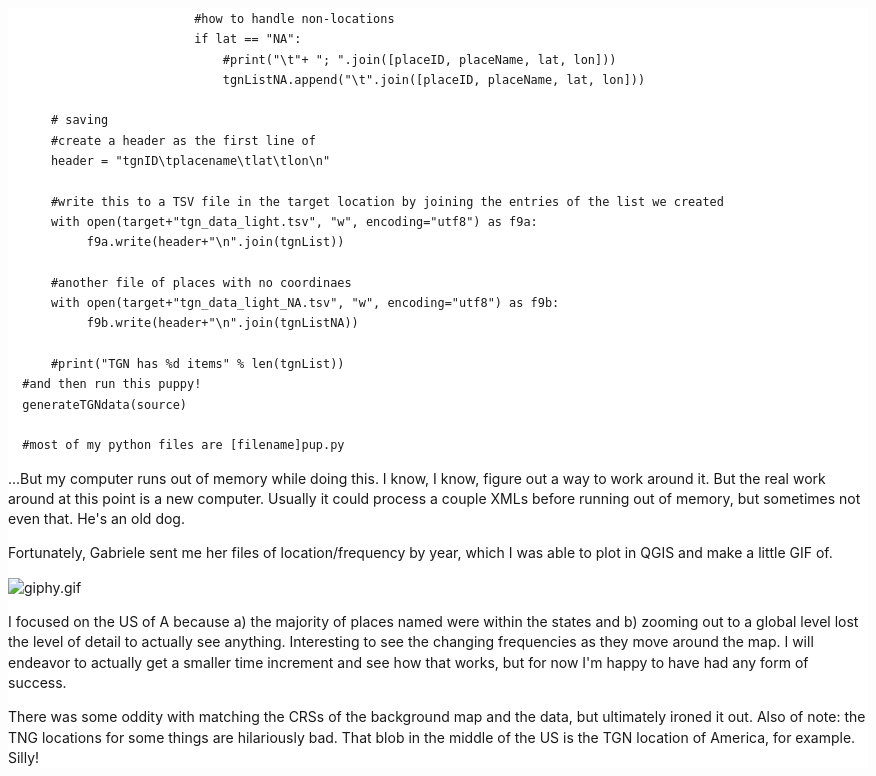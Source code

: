                               #how to handle non-locations
                              if lat == "NA":
                                  #print("\t"+ "; ".join([placeID, placeName, lat, lon]))
                                  tgnListNA.append("\t".join([placeID, placeName, lat, lon]))

          # saving
          #create a header as the first line of 
          header = "tgnID\tplacename\tlat\tlon\n"

          #write this to a TSV file in the target location by joining the entries of the list we created
          with open(target+"tgn_data_light.tsv", "w", encoding="utf8") as f9a:
               f9a.write(header+"\n".join(tgnList))

          #another file of places with no coordinaes
          with open(target+"tgn_data_light_NA.tsv", "w", encoding="utf8") as f9b:
               f9b.write(header+"\n".join(tgnListNA))

          #print("TGN has %d items" % len(tgnList))
      #and then run this puppy!
      generateTGNdata(source)

      #most of my python files are [filename]pup.py
      
   ...But my computer runs out of memory while doing this.  I know, I know, figure out a way to work around it.  But the real work around at this point is a new computer.  Usually it could process a couple XMLs before running out of memory, but sometimes not even that.  He's an old dog.
   
   Fortunately, Gabriele sent me her files of location/frequency by year, which I was able to plot in QGIS and make a little GIF of.
   
   ![giphy.gif]({{site.baseurl}}/img/giphy.gif)
   
   I focused on the US of A because a) the majority of places named were within the states and b) zooming out to a global level lost the level of detail to actually see anything.  Interesting to see the changing frequencies as they move around the map.  I will endeavor to actually get a smaller time increment and see how that works, but for now I'm happy to have had any form of success.
   
   There was some oddity with matching the CRSs of the background map and the data, but ultimately ironed it out.  Also of note: the TNG locations for some things are hilariously bad.  That blob in the middle of the US is the TGN location of America, for example.  Silly!
